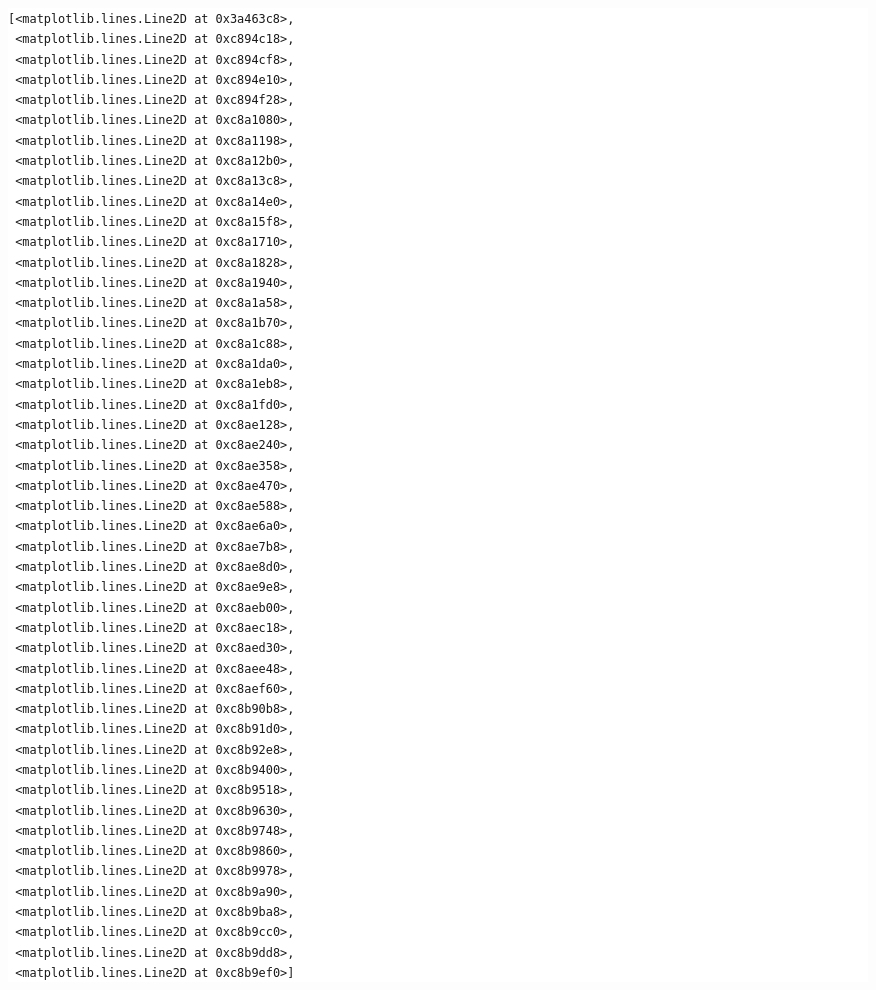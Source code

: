 


    [<matplotlib.lines.Line2D at 0x3a463c8>,
     <matplotlib.lines.Line2D at 0xc894c18>,
     <matplotlib.lines.Line2D at 0xc894cf8>,
     <matplotlib.lines.Line2D at 0xc894e10>,
     <matplotlib.lines.Line2D at 0xc894f28>,
     <matplotlib.lines.Line2D at 0xc8a1080>,
     <matplotlib.lines.Line2D at 0xc8a1198>,
     <matplotlib.lines.Line2D at 0xc8a12b0>,
     <matplotlib.lines.Line2D at 0xc8a13c8>,
     <matplotlib.lines.Line2D at 0xc8a14e0>,
     <matplotlib.lines.Line2D at 0xc8a15f8>,
     <matplotlib.lines.Line2D at 0xc8a1710>,
     <matplotlib.lines.Line2D at 0xc8a1828>,
     <matplotlib.lines.Line2D at 0xc8a1940>,
     <matplotlib.lines.Line2D at 0xc8a1a58>,
     <matplotlib.lines.Line2D at 0xc8a1b70>,
     <matplotlib.lines.Line2D at 0xc8a1c88>,
     <matplotlib.lines.Line2D at 0xc8a1da0>,
     <matplotlib.lines.Line2D at 0xc8a1eb8>,
     <matplotlib.lines.Line2D at 0xc8a1fd0>,
     <matplotlib.lines.Line2D at 0xc8ae128>,
     <matplotlib.lines.Line2D at 0xc8ae240>,
     <matplotlib.lines.Line2D at 0xc8ae358>,
     <matplotlib.lines.Line2D at 0xc8ae470>,
     <matplotlib.lines.Line2D at 0xc8ae588>,
     <matplotlib.lines.Line2D at 0xc8ae6a0>,
     <matplotlib.lines.Line2D at 0xc8ae7b8>,
     <matplotlib.lines.Line2D at 0xc8ae8d0>,
     <matplotlib.lines.Line2D at 0xc8ae9e8>,
     <matplotlib.lines.Line2D at 0xc8aeb00>,
     <matplotlib.lines.Line2D at 0xc8aec18>,
     <matplotlib.lines.Line2D at 0xc8aed30>,
     <matplotlib.lines.Line2D at 0xc8aee48>,
     <matplotlib.lines.Line2D at 0xc8aef60>,
     <matplotlib.lines.Line2D at 0xc8b90b8>,
     <matplotlib.lines.Line2D at 0xc8b91d0>,
     <matplotlib.lines.Line2D at 0xc8b92e8>,
     <matplotlib.lines.Line2D at 0xc8b9400>,
     <matplotlib.lines.Line2D at 0xc8b9518>,
     <matplotlib.lines.Line2D at 0xc8b9630>,
     <matplotlib.lines.Line2D at 0xc8b9748>,
     <matplotlib.lines.Line2D at 0xc8b9860>,
     <matplotlib.lines.Line2D at 0xc8b9978>,
     <matplotlib.lines.Line2D at 0xc8b9a90>,
     <matplotlib.lines.Line2D at 0xc8b9ba8>,
     <matplotlib.lines.Line2D at 0xc8b9cc0>,
     <matplotlib.lines.Line2D at 0xc8b9dd8>,
     <matplotlib.lines.Line2D at 0xc8b9ef0>]

